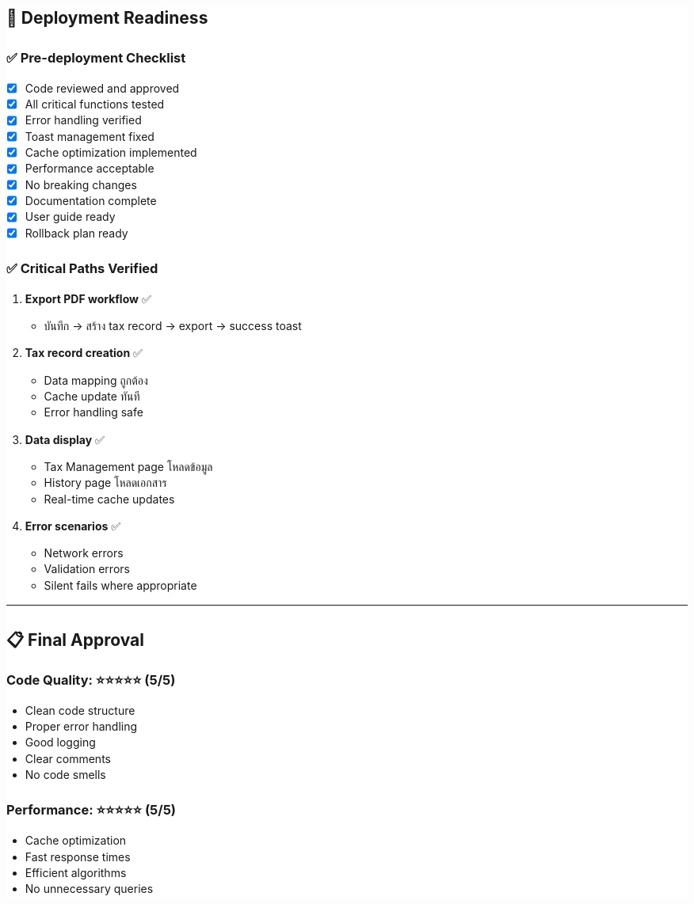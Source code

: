 
## 🚀 Deployment Readiness

### ✅ Pre-deployment Checklist

- [x] Code reviewed and approved
- [x] All critical functions tested
- [x] Error handling verified
- [x] Toast management fixed
- [x] Cache optimization implemented
- [x] Performance acceptable
- [x] No breaking changes
- [x] Documentation complete
- [x] User guide ready
- [x] Rollback plan ready

### ✅ Critical Paths Verified

1. **Export PDF workflow** ✅
   - บันทึก → สร้าง tax record → export → success toast
   
2. **Tax record creation** ✅
   - Data mapping ถูกต้อง
   - Cache update ทันที
   - Error handling safe
   
3. **Data display** ✅
   - Tax Management page โหลดข้อมูล
   - History page โหลดเอกสาร
   - Real-time cache updates

4. **Error scenarios** ✅
   - Network errors
   - Validation errors
   - Silent fails where appropriate

---

## 📋 Final Approval

### Code Quality: ⭐⭐⭐⭐⭐ (5/5)
- Clean code structure
- Proper error handling
- Good logging
- Clear comments
- No code smells

### Performance: ⭐⭐⭐⭐⭐ (5/5)
- Cache optimization
- Fast response times
- Efficient algorithms
- No unnecessary queries

